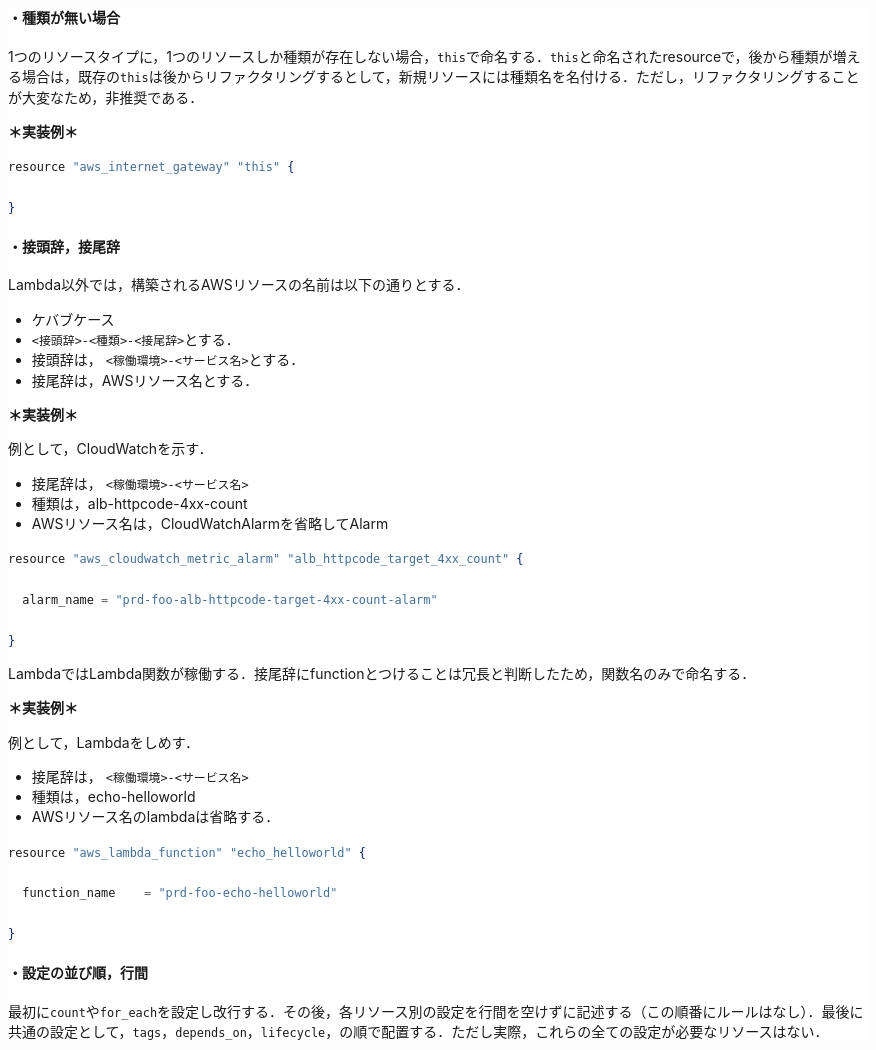 #### ・種類が無い場合

1つのリソースタイプに，1つのリソースしか種類が存在しない場合，```this```で命名する．`this`と命名されたresourceで，後から種類が増える場合は，既存の`this`は後からリファクタリングするとして，新規リソースには種類名を名付ける．ただし，リファクタリングすることが大変なため，非推奨である．

**＊実装例＊**

```elixir
resource "aws_internet_gateway" "this" {

}
```

#### ・接頭辞，接尾辞

Lambda以外では，構築されるAWSリソースの名前は以下の通りとする．

- ケバブケース
- `<接頭辞>-<種類>-<接尾辞>`とする．
- 接頭辞は， `<稼働環境>-<サービス名>`とする．
- 接尾辞は，AWSリソース名とする．

**＊実装例＊**

例として，CloudWatchを示す．

- 接尾辞は， `<稼働環境>-<サービス名>`
- 種類は，alb-httpcode-4xx-count
- AWSリソース名は，CloudWatchAlarmを省略してAlarm

```elixir
resource "aws_cloudwatch_metric_alarm" "alb_httpcode_target_4xx_count" {

  alarm_name = "prd-foo-alb-httpcode-target-4xx-count-alarm"
  
}
```

LambdaではLambda関数が稼働する．接尾辞にfunctionとつけることは冗長と判断したため，関数名のみで命名する．

**＊実装例＊**

例として，Lambdaをしめす．

- 接尾辞は， `<稼働環境>-<サービス名>`
- 種類は，echo-helloworld
- AWSリソース名のlambdaは省略する．

```elixir
resource "aws_lambda_function" "echo_helloworld" {

  function_name    = "prd-foo-echo-helloworld"
  
}
```

#### ・設定の並び順，行間

最初に`count`や`for_each`を設定し改行する．その後，各リソース別の設定を行間を空けずに記述する（この順番にルールはなし）．最後に共通の設定として，`tags`，`depends_on`，`lifecycle`，の順で配置する．ただし実際，これらの全ての設定が必要なリソースはない．
